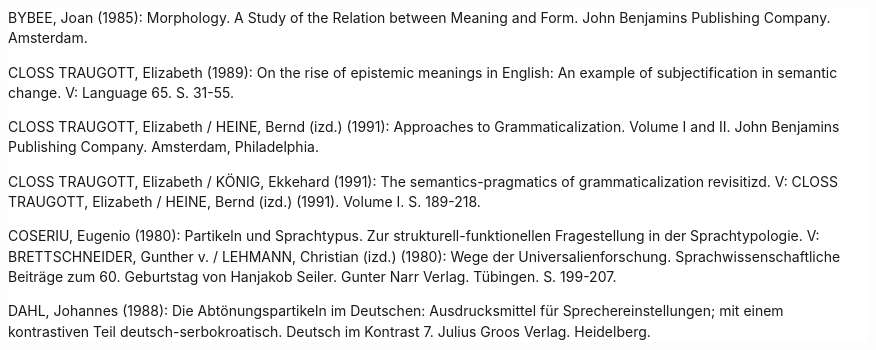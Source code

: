 

BYBEE, Joan
(1985): Morphology.
A Study of the Relation between Meaning and Form.
John
Benjamins Publishing Company.
Amsterdam.



CLOSS
TRAUGOTT, Elizabeth (1989): On the rise of epistemic meanings in English: An
example of subjectification in semantic change.
V: Language 65.
S.
31-55.



CLOSS
TRAUGOTT, Elizabeth / HEINE, Bernd (izd.) (1991): Approaches to
Grammaticalization.
Volume I and II.
John Benjamins Publishing Company.
Amsterdam, Philadelphia.



CLOSS
TRAUGOTT, Elizabeth / KÖNIG, Ekkehard (1991): The semantics-pragmatics of
grammaticalization revisitizd.
V: CLOSS TRAUGOTT, Elizabeth / HEINE, Bernd
(izd.) (1991).
Volume I. S.
189-218.



COSERIU, Eugenio
(1980): Partikeln und Sprachtypus.
Zur strukturell-funktionellen Fragestellung
in der Sprachtypologie.
V: BRETTSCHNEIDER, Gunther v. / LEHMANN, Christian
(izd.) (1980): Wege der Universalienforschung.
Sprachwissenschaftliche Beiträge
zum 60.
Geburtstag von Hanjakob Seiler.
Gunter Narr Verlag.
Tübingen.
S.
199-207.



DAHL, Johannes
(1988): Die Abtönungspartikeln im Deutschen: Ausdrucksmittel für
Sprechereinstellungen; mit einem kontrastiven Teil deutsch-serbokroatisch.
Deutsch im Kontrast 7.
Julius Groos Verlag.
Heidelberg.
